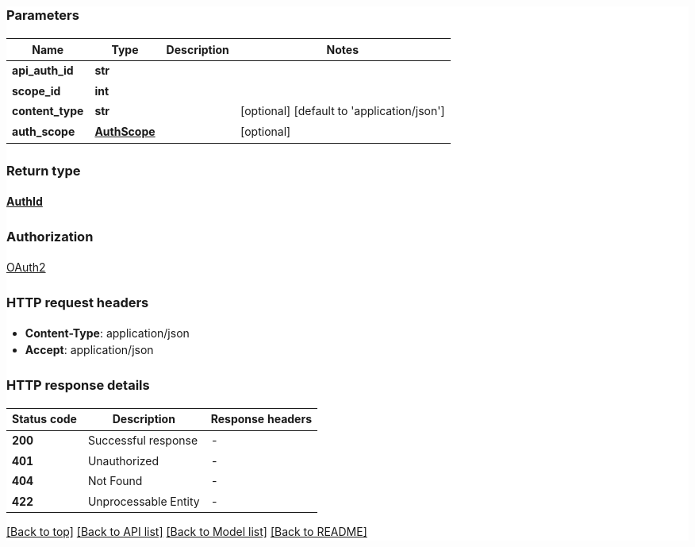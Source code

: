 ### Parameters

Name | Type | Description  | Notes
------------- | ------------- | ------------- | -------------
 **api_auth_id** | **str**|  | 
 **scope_id** | **int**|  | 
 **content_type** | **str**|  | [optional] [default to &#39;application/json&#39;]
 **auth_scope** | [**AuthScope**](AuthScope.md)|  | [optional] 

### Return type

[**AuthId**](AuthId.md)

### Authorization

[OAuth2](../README.md#OAuth2)

### HTTP request headers

 - **Content-Type**: application/json
 - **Accept**: application/json

### HTTP response details
| Status code | Description | Response headers |
|-------------|-------------|------------------|
**200** | Successful response |  -  |
**401** | Unauthorized |  -  |
**404** | Not Found |  -  |
**422** | Unprocessable Entity |  -  |

[[Back to top]](#) [[Back to API list]](../README.md#documentation-for-api-endpoints) [[Back to Model list]](../README.md#documentation-for-models) [[Back to README]](../README.md)

